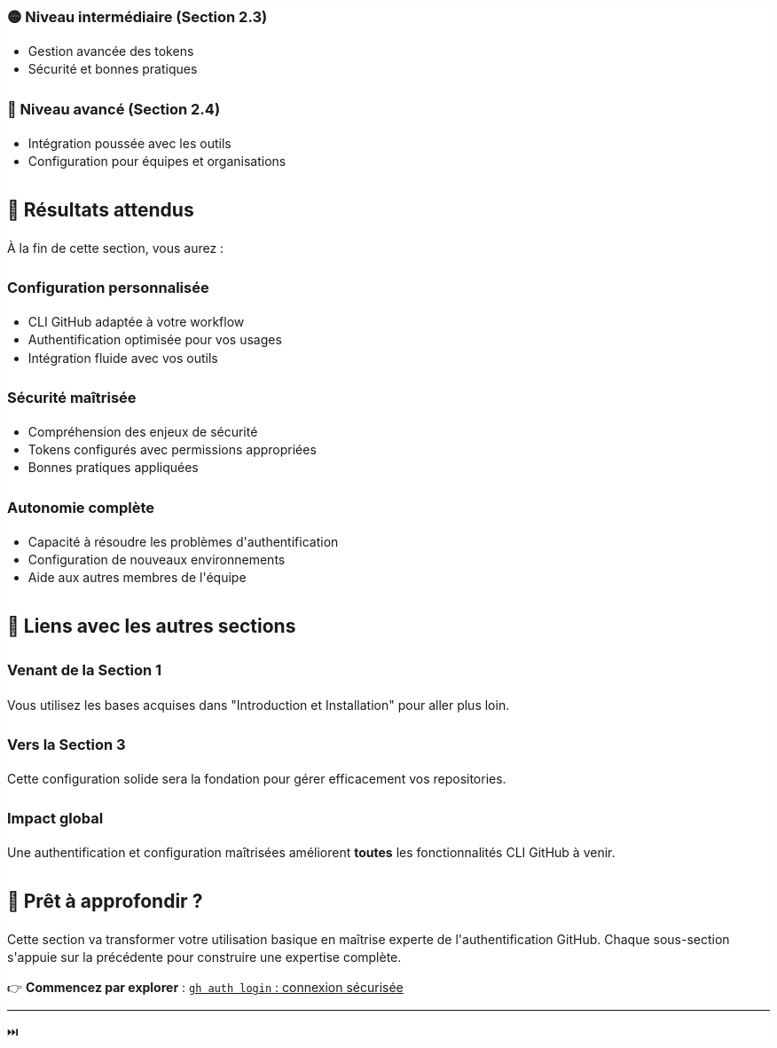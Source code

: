 ### 🟡 Niveau intermédiaire (Section 2.3)
- Gestion avancée des tokens
- Sécurité et bonnes pratiques

### 🔴 Niveau avancé (Section 2.4)
- Intégration poussée avec les outils
- Configuration pour équipes et organisations

## 🎯 Résultats attendus

À la fin de cette section, vous aurez :

### Configuration personnalisée
- CLI GitHub adaptée à votre workflow
- Authentification optimisée pour vos usages
- Intégration fluide avec vos outils

### Sécurité maîtrisée
- Compréhension des enjeux de sécurité
- Tokens configurés avec permissions appropriées
- Bonnes pratiques appliquées

### Autonomie complète
- Capacité à résoudre les problèmes d'authentification
- Configuration de nouveaux environnements
- Aide aux autres membres de l'équipe

## 🔗 Liens avec les autres sections

### Venant de la Section 1
Vous utilisez les bases acquises dans "Introduction et Installation" pour aller plus loin.

### Vers la Section 3
Cette configuration solide sera la fondation pour gérer efficacement vos repositories.

### Impact global
Une authentification et configuration maîtrisées améliorent **toutes** les fonctionnalités CLI GitHub à venir.

## 🎯 Prêt à approfondir ?

Cette section va transformer votre utilisation basique en maîtrise experte de l'authentification GitHub. Chaque sous-section s'appuie sur la précédente pour construire une expertise complète.

👉 **Commencez par explorer** : [`gh auth login` : connexion sécurisée](01-gh-auth-login-connexion-securisee.md)

---

⏭️
